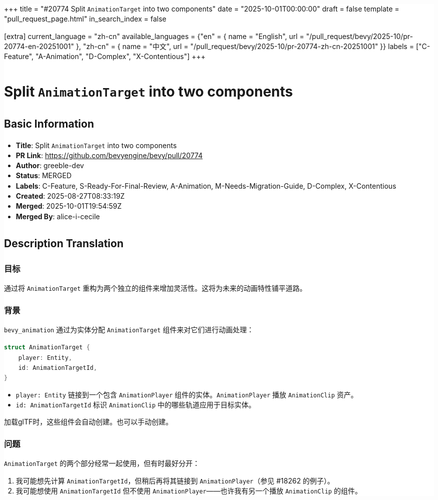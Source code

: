 +++
title = "#20774 Split `AnimationTarget` into two components"
date = "2025-10-01T00:00:00"
draft = false
template = "pull_request_page.html"
in_search_index = false

[extra]
current_language = "zh-cn"
available_languages = {"en" = { name = "English", url = "/pull_request/bevy/2025-10/pr-20774-en-20251001" }, "zh-cn" = { name = "中文", url = "/pull_request/bevy/2025-10/pr-20774-zh-cn-20251001" }}
labels = ["C-Feature", "A-Animation", "D-Complex", "X-Contentious"]
+++

# Split `AnimationTarget` into two components

## Basic Information
- **Title**: Split `AnimationTarget` into two components
- **PR Link**: https://github.com/bevyengine/bevy/pull/20774
- **Author**: greeble-dev
- **Status**: MERGED
- **Labels**: C-Feature, S-Ready-For-Final-Review, A-Animation, M-Needs-Migration-Guide, D-Complex, X-Contentious
- **Created**: 2025-08-27T08:33:19Z
- **Merged**: 2025-10-01T19:54:59Z
- **Merged By**: alice-i-cecile

## Description Translation
### 目标
通过将 `AnimationTarget` 重构为两个独立的组件来增加灵活性。这将为未来的动画特性铺平道路。

### 背景
`bevy_animation` 通过为实体分配 `AnimationTarget` 组件来对它们进行动画处理：

```rust
struct AnimationTarget {
    player: Entity,
    id: AnimationTargetId,
}
```

- `player: Entity` 链接到一个包含 `AnimationPlayer` 组件的实体。`AnimationPlayer` 播放 `AnimationClip` 资产。
- `id: AnimationTargetId` 标识 `AnimationClip` 中的哪些轨道应用于目标实体。

加载glTF时，这些组件会自动创建。也可以手动创建。

### 问题
`AnimationTarget` 的两个部分经常一起使用，但有时最好分开：

1. 我可能想先计算 `AnimationTargetId`，但稍后再将其链接到 `AnimationPlayer`（参见 #18262 的例子）。
2. 我可能想使用 `AnimationTargetId` 但不使用 `AnimationPlayer`——也许我有另一个播放 `AnimationClip` 的组件。

